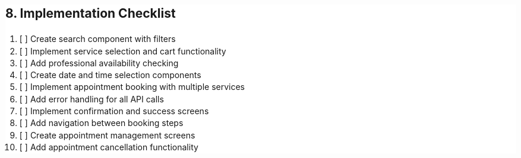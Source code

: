 ## 8. Implementation Checklist

1. [ ] Create search component with filters
2. [ ] Implement service selection and cart functionality
3. [ ] Add professional availability checking
4. [ ] Create date and time selection components
5. [ ] Implement appointment booking with multiple services
6. [ ] Add error handling for all API calls
7. [ ] Implement confirmation and success screens
8. [ ] Add navigation between booking steps
9. [ ] Create appointment management screens
10. [ ] Add appointment cancellation functionality

